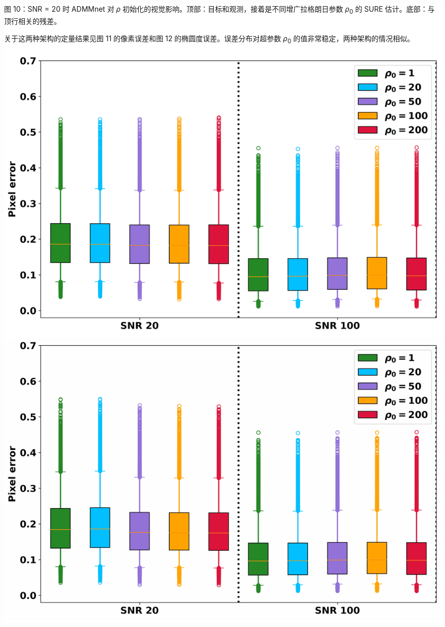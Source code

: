 图 10：$\mathrm{SNR}=20$ 时 ADMMnet 对 $\rho$ 初始化的视觉影响。顶部：目标和观测，接着是不同增广拉格朗日参数 $\rho_{0}$ 的 SURE 估计。底部：与顶行相关的残差。

关于这两种架构的定量结果见图 11 的像素误差和图 12 的椭圆度误差。误差分布对超参数 $\rho_{0}$ 的值非常稳定，两种架构的情况相似。

![参考说明](img/05680c17b1f9b4944c062db037dc0c49.png)![参考说明](img/d7e8e6affe17ab16a6cf38cb3eefacc3.png)
